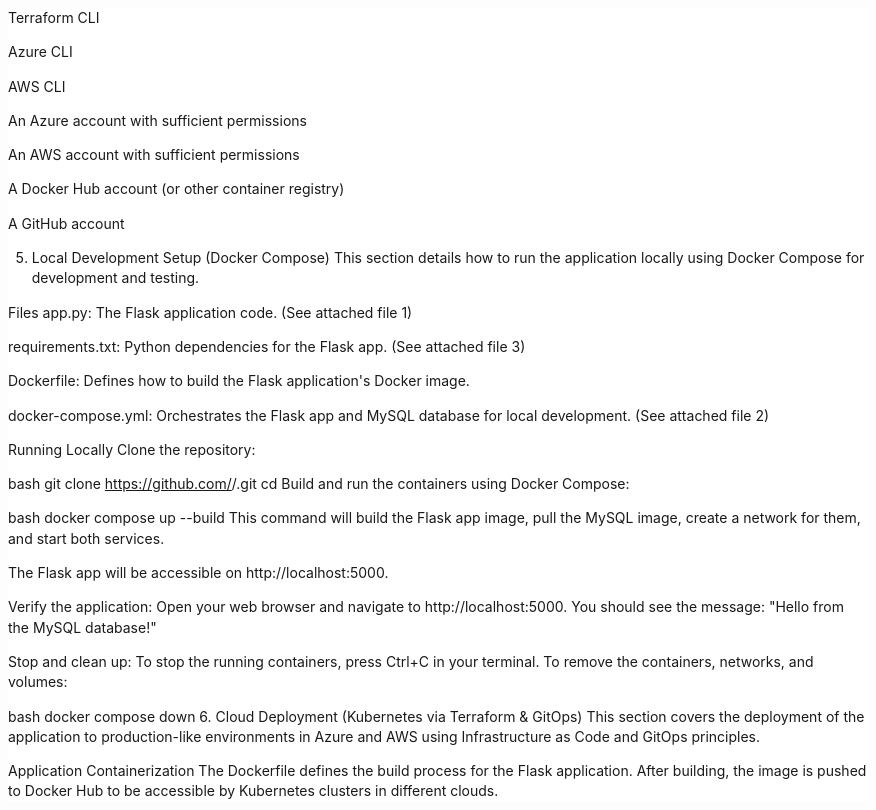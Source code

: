 Terraform CLI

Azure CLI

AWS CLI

An Azure account with sufficient permissions

An AWS account with sufficient permissions

A Docker Hub account (or other container registry)

A GitHub account

5. Local Development Setup (Docker Compose)
This section details how to run the application locally using Docker Compose for development and testing.

Files
app.py: The Flask application code. (See attached file 1)

requirements.txt: Python dependencies for the Flask app. (See attached file 3)

Dockerfile: Defines how to build the Flask application's Docker image.

docker-compose.yml: Orchestrates the Flask app and MySQL database for local development. (See attached file 2)

Running Locally
Clone the repository:

bash
git clone https://github.com/<your-username>/<your-repo>.git
cd <your-repo>
Build and run the containers using Docker Compose:

bash
docker compose up --build
This command will build the Flask app image, pull the MySQL image, create a network for them, and start both services.

The Flask app will be accessible on http://localhost:5000.

Verify the application:
Open your web browser and navigate to http://localhost:5000. You should see the message: "Hello from the MySQL database!"

Stop and clean up:
To stop the running containers, press Ctrl+C in your terminal. To remove the containers, networks, and volumes:

bash
docker compose down
6. Cloud Deployment (Kubernetes via Terraform & GitOps)
This section covers the deployment of the application to production-like environments in Azure and AWS using Infrastructure as Code and GitOps principles.

Application Containerization
The Dockerfile defines the build process for the Flask application. After building, the image is pushed to Docker Hub to be accessible by Kubernetes clusters in different clouds.
